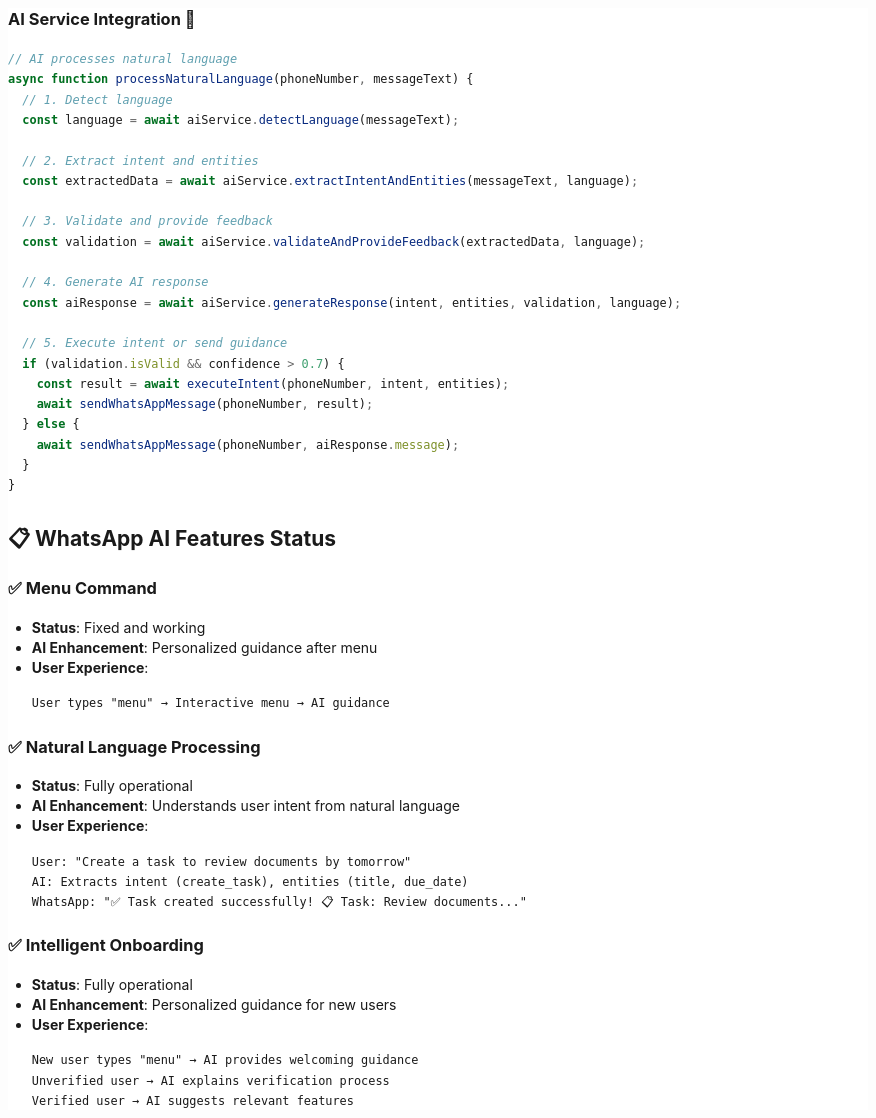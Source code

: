 ### **AI Service Integration** 🤖
```javascript
// AI processes natural language
async function processNaturalLanguage(phoneNumber, messageText) {
  // 1. Detect language
  const language = await aiService.detectLanguage(messageText);
  
  // 2. Extract intent and entities
  const extractedData = await aiService.extractIntentAndEntities(messageText, language);
  
  // 3. Validate and provide feedback
  const validation = await aiService.validateAndProvideFeedback(extractedData, language);
  
  // 4. Generate AI response
  const aiResponse = await aiService.generateResponse(intent, entities, validation, language);
  
  // 5. Execute intent or send guidance
  if (validation.isValid && confidence > 0.7) {
    const result = await executeIntent(phoneNumber, intent, entities);
    await sendWhatsAppMessage(phoneNumber, result);
  } else {
    await sendWhatsAppMessage(phoneNumber, aiResponse.message);
  }
}
```

## **📋 WhatsApp AI Features Status**

### **✅ Menu Command** 
- **Status**: Fixed and working
- **AI Enhancement**: Personalized guidance after menu
- **User Experience**: 
  ```
  User types "menu" → Interactive menu → AI guidance
  ```

### **✅ Natural Language Processing**
- **Status**: Fully operational
- **AI Enhancement**: Understands user intent from natural language
- **User Experience**:
  ```
  User: "Create a task to review documents by tomorrow"
  AI: Extracts intent (create_task), entities (title, due_date)
  WhatsApp: "✅ Task created successfully! 📋 Task: Review documents..."
  ```

### **✅ Intelligent Onboarding**
- **Status**: Fully operational
- **AI Enhancement**: Personalized guidance for new users
- **User Experience**:
  ```
  New user types "menu" → AI provides welcoming guidance
  Unverified user → AI explains verification process
  Verified user → AI suggests relevant features
  ```
